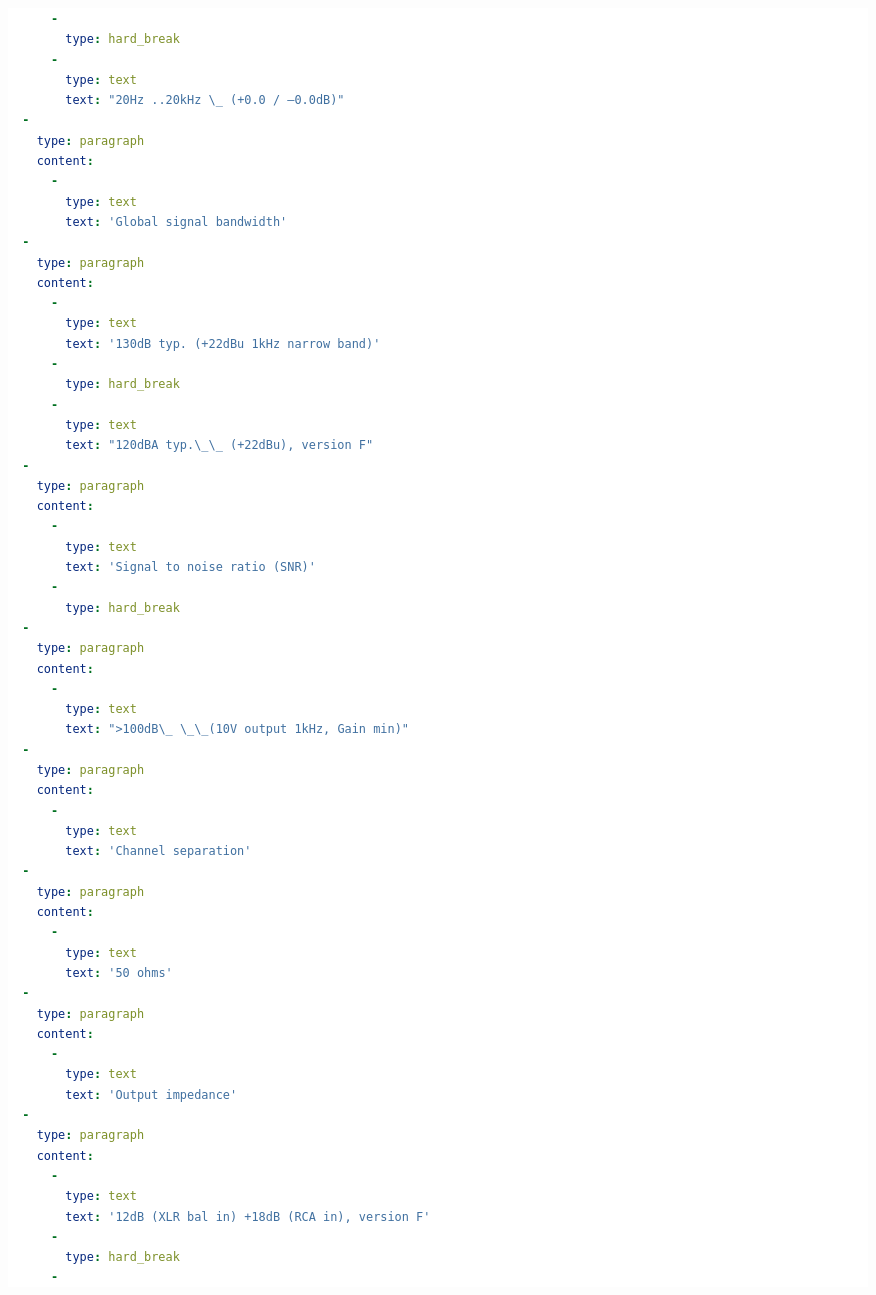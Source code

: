```yaml
      -
        type: hard_break
      -
        type: text
        text: "20Hz ..20kHz \_ (+0.0 / –0.0dB)"
  -
    type: paragraph
    content:
      -
        type: text
        text: 'Global signal bandwidth'
  -
    type: paragraph
    content:
      -
        type: text
        text: '130dB typ. (+22dBu 1kHz narrow band)'
      -
        type: hard_break
      -
        type: text
        text: "120dBA typ.\_\_ (+22dBu), version F"
  -
    type: paragraph
    content:
      -
        type: text
        text: 'Signal to noise ratio (SNR)'
      -
        type: hard_break
  -
    type: paragraph
    content:
      -
        type: text
        text: ">100dB\_ \_\_(10V output 1kHz, Gain min)"
  -
    type: paragraph
    content:
      -
        type: text
        text: 'Channel separation'
  -
    type: paragraph
    content:
      -
        type: text
        text: '50 ohms'
  -
    type: paragraph
    content:
      -
        type: text
        text: 'Output impedance'
  -
    type: paragraph
    content:
      -
        type: text
        text: '12dB (XLR bal in) +18dB (RCA in), version F'
      -
        type: hard_break
      -
```